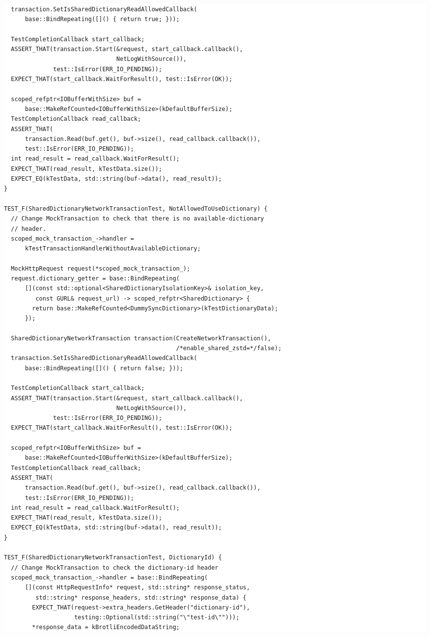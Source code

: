 ```
  transaction.SetIsSharedDictionaryReadAllowedCallback(
      base::BindRepeating([]() { return true; }));

  TestCompletionCallback start_callback;
  ASSERT_THAT(transaction.Start(&request, start_callback.callback(),
                                NetLogWithSource()),
              test::IsError(ERR_IO_PENDING));
  EXPECT_THAT(start_callback.WaitForResult(), test::IsError(OK));

  scoped_refptr<IOBufferWithSize> buf =
      base::MakeRefCounted<IOBufferWithSize>(kDefaultBufferSize);
  TestCompletionCallback read_callback;
  ASSERT_THAT(
      transaction.Read(buf.get(), buf->size(), read_callback.callback()),
      test::IsError(ERR_IO_PENDING));
  int read_result = read_callback.WaitForResult();
  EXPECT_THAT(read_result, kTestData.size());
  EXPECT_EQ(kTestData, std::string(buf->data(), read_result));
}

TEST_F(SharedDictionaryNetworkTransactionTest, NotAllowedToUseDictionary) {
  // Change MockTransaction to check that there is no available-dictionary
  // header.
  scoped_mock_transaction_->handler =
      kTestTransactionHandlerWithoutAvailableDictionary;

  MockHttpRequest request(*scoped_mock_transaction_);
  request.dictionary_getter = base::BindRepeating(
      [](const std::optional<SharedDictionaryIsolationKey>& isolation_key,
         const GURL& request_url) -> scoped_refptr<SharedDictionary> {
        return base::MakeRefCounted<DummySyncDictionary>(kTestDictionaryData);
      });

  SharedDictionaryNetworkTransaction transaction(CreateNetworkTransaction(),
                                                 /*enable_shared_zstd=*/false);
  transaction.SetIsSharedDictionaryReadAllowedCallback(
      base::BindRepeating([]() { return false; }));

  TestCompletionCallback start_callback;
  ASSERT_THAT(transaction.Start(&request, start_callback.callback(),
                                NetLogWithSource()),
              test::IsError(ERR_IO_PENDING));
  EXPECT_THAT(start_callback.WaitForResult(), test::IsError(OK));

  scoped_refptr<IOBufferWithSize> buf =
      base::MakeRefCounted<IOBufferWithSize>(kDefaultBufferSize);
  TestCompletionCallback read_callback;
  ASSERT_THAT(
      transaction.Read(buf.get(), buf->size(), read_callback.callback()),
      test::IsError(ERR_IO_PENDING));
  int read_result = read_callback.WaitForResult();
  EXPECT_THAT(read_result, kTestData.size());
  EXPECT_EQ(kTestData, std::string(buf->data(), read_result));
}

TEST_F(SharedDictionaryNetworkTransactionTest, DictionaryId) {
  // Change MockTransaction to check the dictionary-id header
  scoped_mock_transaction_->handler = base::BindRepeating(
      [](const HttpRequestInfo* request, std::string* response_status,
         std::string* response_headers, std::string* response_data) {
        EXPECT_THAT(request->extra_headers.GetHeader("dictionary-id"),
                    testing::Optional(std::string("\"test-id\"")));
        *response_data = kBrotliEncodedDataString;
```